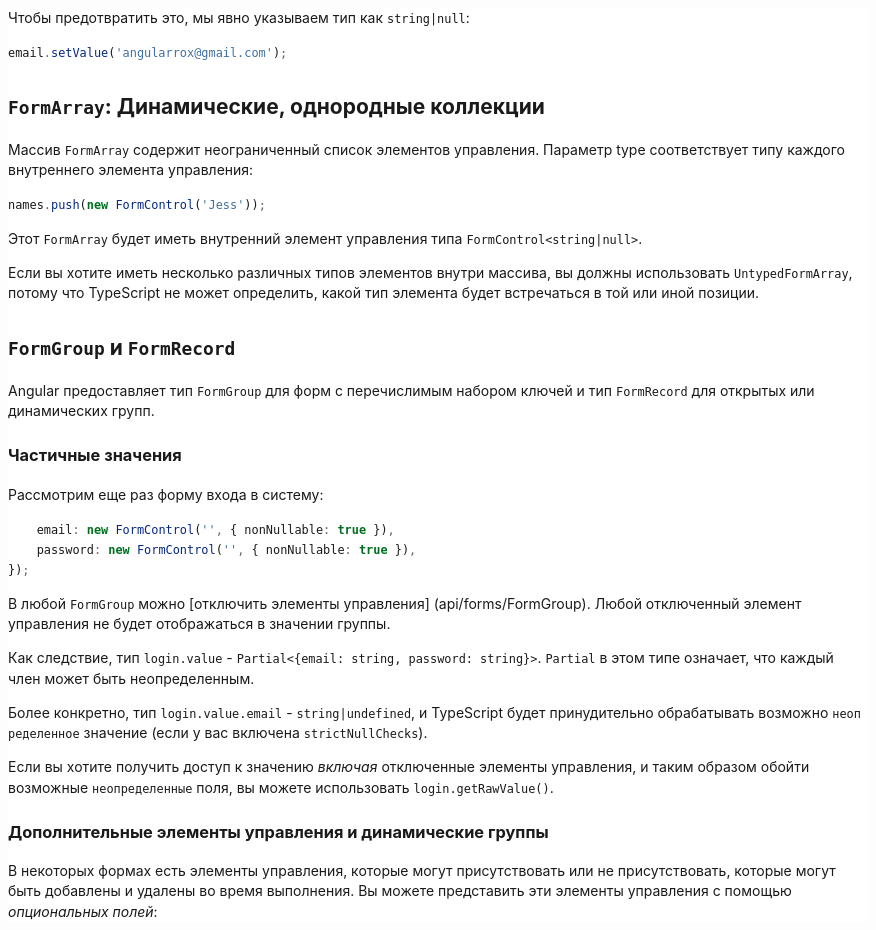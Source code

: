 Чтобы предотвратить это, мы явно указываем тип как `string|null`:

```ts const email = new FormControl<string | null>(null);
email.setValue('angularrox@gmail.com');
```

<a id="form-array"></a>

## `FormArray`: Динамические, однородные коллекции

Массив `FormArray` содержит неограниченный список элементов управления. Параметр type соответствует типу каждого внутреннего элемента управления:

```ts const names = new FormArray([new FormControl('Alex')]);
names.push(new FormControl('Jess'));
```

Этот `FormArray` будет иметь внутренний элемент управления типа `FormControl<string|null>`.

Если вы хотите иметь несколько различных типов элементов внутри массива, вы должны использовать `UntypedFormArray`, потому что TypeScript не может определить, какой тип элемента будет встречаться в той или иной позиции.

<a id="form-group-record"></a>

## `FormGroup` и `FormRecord`

Angular предоставляет тип `FormGroup` для форм с перечислимым набором ключей и тип `FormRecord` для открытых или динамических групп.

### Частичные значения

Рассмотрим еще раз форму входа в систему:

```ts const login = new FormGroup({
    email: new FormControl('', { nonNullable: true }),
    password: new FormControl('', { nonNullable: true }),
});
```

В любой `FormGroup` можно [отключить элементы управления] (api/forms/FormGroup). Любой отключенный элемент управления не будет отображаться в значении группы.

Как следствие, тип `login.value` - `Partial<{email: string, password: string}>`. `Partial` в этом типе означает, что каждый член может быть неопределенным.

Более конкретно, тип `login.value.email` - `string|undefined`, и TypeScript будет принудительно обрабатывать возможно `неопределенное` значение (если у вас включена `strictNullChecks`).

Если вы хотите получить доступ к значению _включая_ отключенные элементы управления, и таким образом обойти возможные `неопределенные` поля, вы можете использовать `login.getRawValue()`.

### Дополнительные элементы управления и динамические группы

В некоторых формах есть элементы управления, которые могут присутствовать или не присутствовать, которые могут быть добавлены и удалены во время выполнения. Вы можете представить эти элементы управления с помощью _опциональных полей_:


[ninjasquadtypedformsblog]: https://blog.ninja-squad.com/2022/04/21/strictly-typed-forms-angular/ 'NinjaSquad | Strictly typed forms in Angular'